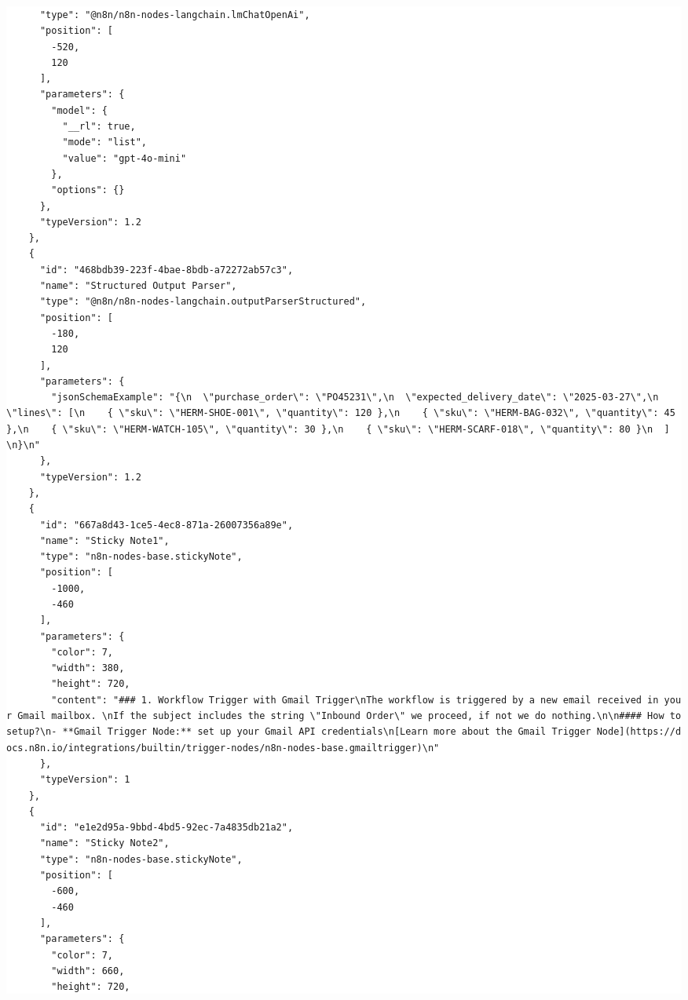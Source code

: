 ```
      "type": "@n8n/n8n-nodes-langchain.lmChatOpenAi",
      "position": [
        -520,
        120
      ],
      "parameters": {
        "model": {
          "__rl": true,
          "mode": "list",
          "value": "gpt-4o-mini"
        },
        "options": {}
      },
      "typeVersion": 1.2
    },
    {
      "id": "468bdb39-223f-4bae-8bdb-a72272ab57c3",
      "name": "Structured Output Parser",
      "type": "@n8n/n8n-nodes-langchain.outputParserStructured",
      "position": [
        -180,
        120
      ],
      "parameters": {
        "jsonSchemaExample": "{\n  \"purchase_order\": \"PO45231\",\n  \"expected_delivery_date\": \"2025-03-27\",\n  \"lines\": [\n    { \"sku\": \"HERM-SHOE-001\", \"quantity\": 120 },\n    { \"sku\": \"HERM-BAG-032\", \"quantity\": 45 },\n    { \"sku\": \"HERM-WATCH-105\", \"quantity\": 30 },\n    { \"sku\": \"HERM-SCARF-018\", \"quantity\": 80 }\n  ]\n}\n"
      },
      "typeVersion": 1.2
    },
    {
      "id": "667a8d43-1ce5-4ec8-871a-26007356a89e",
      "name": "Sticky Note1",
      "type": "n8n-nodes-base.stickyNote",
      "position": [
        -1000,
        -460
      ],
      "parameters": {
        "color": 7,
        "width": 380,
        "height": 720,
        "content": "### 1. Workflow Trigger with Gmail Trigger\nThe workflow is triggered by a new email received in your Gmail mailbox. \nIf the subject includes the string \"Inbound Order\" we proceed, if not we do nothing.\n\n#### How to setup?\n- **Gmail Trigger Node:** set up your Gmail API credentials\n[Learn more about the Gmail Trigger Node](https://docs.n8n.io/integrations/builtin/trigger-nodes/n8n-nodes-base.gmailtrigger)\n"
      },
      "typeVersion": 1
    },
    {
      "id": "e1e2d95a-9bbd-4bd5-92ec-7a4835db21a2",
      "name": "Sticky Note2",
      "type": "n8n-nodes-base.stickyNote",
      "position": [
        -600,
        -460
      ],
      "parameters": {
        "color": 7,
        "width": 660,
        "height": 720,
```